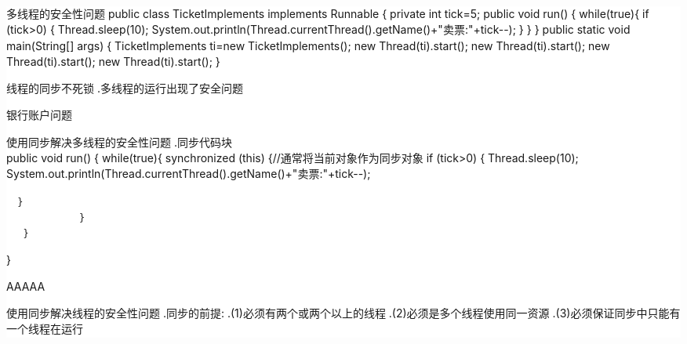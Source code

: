 ```java
```
```java
```
```java
```
```java
```



 
多线程的安全性问题 
public class TicketImplements implements Runnable { 
 private   int tick=5; 
 public void run() { 
  while(true){ 
   if (tick>0) { 
   Thread.sleep(10); 
        System.out.println(Thread.currentThread().getName()+"卖票:"+tick--); 
   } 
  } 
 } 
 public static void main(String[] args) { 
  TicketImplements ti=new TicketImplements(); 
  new Thread(ti).start(); 
  new Thread(ti).start(); 
  new Thread(ti).start(); 
  new Thread(ti).start(); 
 } 

 
 
 
 
线程的同步不死锁 
.多线程的运行出现了安全问题  

 
银行账户问题
 
 
使用同步解决多线程的安全性问题 
.同步代码块  
public void run() { 
    while(true){ 
 synchronized (this) {//通常将当前对象作为同步对象 
      if (tick>0) { 
           Thread.sleep(10); 
  System.out.println(Thread.currentThread().getName()+"卖票:"+tick--); 
     
      }   
                 } 
       } 
} 


AAAAA


使用同步解决线程的安全性问题 
.同步的前提: 
.(1)必须有两个或两个以上的线程 
.(2)必须是多个线程使用同一资源 
.(3)必须保证同步中只能有一个线程在运行 
